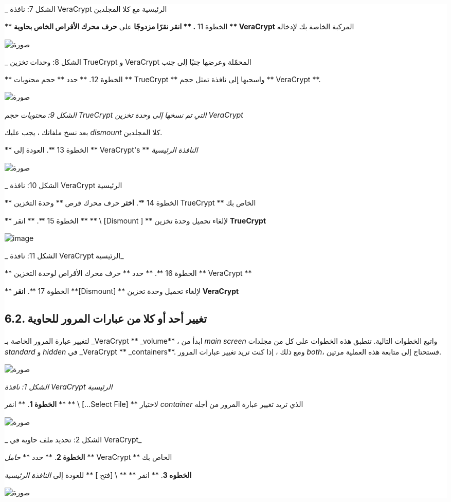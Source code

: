 _ الشكل 7: نافذة VeraCrypt الرئيسية مع كلا المجلدين

** الخطوة 11 **. ** انقر نقرًا مزدوجًا** على **حرف محرك الأقراص الخاص بحاوية ** VeraCrypt** المركبة الخاصة بك لإدخاله

![صورة](tool_veracrypt66.png)

_ الشكل 8: وحدات تخزين TrueCrypt و VeraCrypt المحمّلة وعرضها جنبًا إلى جنب

** الخطوة 12. ** حدد ** حجم محتويات ** TrueCrypt ** واسحبها إلى نافذة تمثل حجم ** VeraCrypt **.

![صورة](tool_veracrypt67.png)

_الشكل 9: محتويات حجم TrueCrypt التي تم نسخها إلى وحدة تخزين VeraCrypt_

بعد نسخ ملفاتك ، يجب عليك _dismount_ كلا المجلدين.

** الخطوة 13 **. العودة إلى ** VeraCrypt's ** _النافذة الرئيسية_

![صورة](tool_veracrypt58.png)

_ الشكل 10: نافذة VeraCrypt الرئيسية

** الخطوة 14 **. **اختر** حرف محرك قرص  ** وحدة التخزين TrueCrypt ** الخاص بك

** الخطوة 15 **. ** انقر ** ** \ [Dismount \] ** لإلغاء تحميل وحدة تخزين **TrueCrypt**

![image](tool_veracrypt69.png)

_ الشكل 11: نافذة VeraCrypt الرئيسية_

** الخطوة 16 **. ** حدد ** حرف محرك الأقراص لوحدة التخزين ** VeraCrypt **

** الخطوة 17 **. **انقر** **\[Dismount\] ** لإلغاء تحميل وحدة تخزين **VeraCrypt**

6.2. تغيير أحد أو كلا من عبارات المرور للحاوية
------------------------------------------------------

لتغيير عبارة المرور الخاصة بـ _VeraCrypt ** _volume** ، ابدأ من _main screen_ واتبع الخطوات التالية. تنطبق هذه الخطوات على كل من مجلدات _standard_ و _hidden_ في _VeraCrypt ** _containers**. ومع ذلك ، إذا كنت تريد تغيير عبارات المرور  _both_، فستحتاج إلى متابعة هذه العملية مرتين.

![صورة](tool_veracrypt70.png)

_الشكل 1: نافذة VeraCrypt الرئيسية_

**الخطوة 1**. ** انقر ** ** \ [...Select File\] ** لاختيار _container_ الذي تريد تغيير عبارة المرور من أجله

![صورة](tool_veracrypt71.png)

_ الشكل 2: تحديد ملف حاوية في VeraCrypt_

**الخطوة 2**. ** حدد **   _حامل_ ** VeraCrypt ** الخاص بك

**الخطوه 3**. ** انقر ** ** \ [فتح \] ** للعودة إلى  _النافذة الرئيسية_

![صورة](tool_veracrypt72.png)
